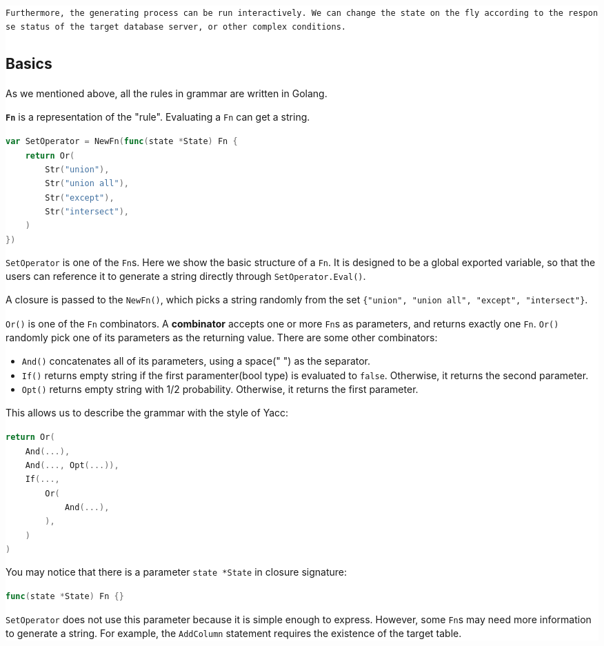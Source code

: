     Furthermore, the generating process can be run interactively. We can change the state on the fly according to the response status of the target database server, or other complex conditions.

## Basics

As we mentioned above, all the rules in grammar are written in Golang. 

**`Fn`** is a representation of the "rule". Evaluating a `Fn` can get a string.

```go
var SetOperator = NewFn(func(state *State) Fn {
	return Or(
		Str("union"),
		Str("union all"),
		Str("except"),
		Str("intersect"),
	)
})
```

`SetOperator` is one of the `Fn`s. Here we show the basic structure of a `Fn`. It is designed to be a global exported variable, so that the users can reference it to generate a string directly through `SetOperator.Eval()`. 

A closure is passed to the `NewFn()`, which picks a string randomly from the set `{"union", "union all", "except", "intersect"}`.

`Or()` is one of the `Fn` combinators. A **combinator** accepts one or more `Fn`s as parameters, and returns exactly one `Fn`. `Or()` randomly pick one of its parameters as the returning value. There are some other combinators:
  - `And()` concatenates all of its parameters, using a space(" ") as the separator.
  - `If()` returns empty string if the first paramenter(bool type) is evaluated to `false`. Otherwise, it returns the second parameter.
  - `Opt()` returns empty string with 1/2 probability. Otherwise, it returns the first parameter.

This allows us to describe the grammar with the style of Yacc:

```go
return Or(
    And(...),
    And(..., Opt(...)),
    If(..., 
        Or(
            And(...),
        ),
    )
)
```

You may notice that there is a parameter `state *State` in closure signature:

```go
func(state *State) Fn {}
```

`SetOperator` does not use this parameter because it is simple enough to express. However, some `Fn`s may need more information to generate a string. For example, the `AddColumn` statement requires the existence of the target table.
